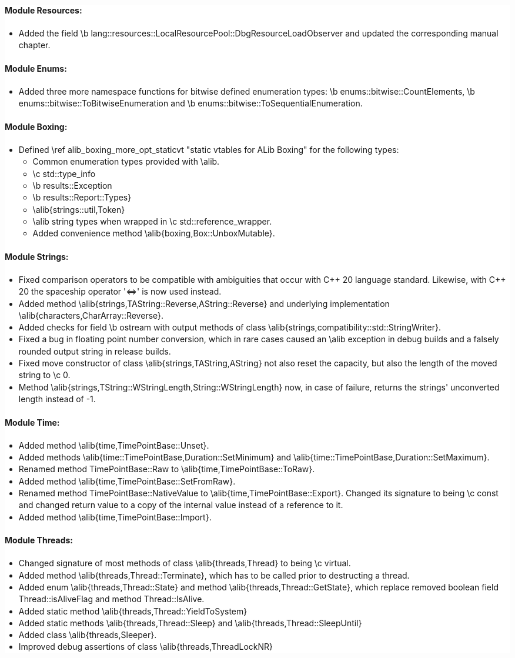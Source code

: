 #### Module Resources: ####
- Added the field \b lang::resources::LocalResourcePool::DbgResourceLoadObserver and updated the
  corresponding manual chapter.

#### Module Enums: ####
- Added three more namespace functions for bitwise defined enumeration types:
  \b enums::bitwise::CountElements,
  \b enums::bitwise::ToBitwiseEnumeration and
  \b enums::bitwise::ToSequentialEnumeration.

#### Module Boxing: ####
- Defined \ref alib_boxing_more_opt_staticvt "static vtables for ALib Boxing" for the following types:
  - Common enumeration types provided with \alib.
  - \c std::type_info
  - \b results::Exception
  - \b results::Report::Types}
  - \alib{strings::util,Token}
  - \alib string types when wrapped in \c std::reference_wrapper.
  - Added convenience method \alib{boxing,Box::UnboxMutable}.

#### Module Strings: ####
- Fixed comparison operators to be compatible with ambiguities that occur with C++ 20 language
  standard. Likewise, with C++ 20 the spaceship operator <c>'<=>'</c> is now used instead.
- Added method \alib{strings,TAString::Reverse,AString::Reverse} and underlying implementation
  \alib{characters,CharArray<TChar>::Reverse}.
- Added checks for field \b ostream with output methods of class
  \alib{strings,compatibility::std::StringWriter}.
- Fixed a bug in floating point number conversion, which in rare cases caused an
  \alib exception in debug builds and a falsely rounded output string in release builds.
- Fixed move constructor of class \alib{strings,TAString,AString} not also reset the capacity,
  but also the length of the moved string to \c 0.
- Method \alib{strings,TString::WStringLength,String::WStringLength} now, in case of failure, returns the strings'
  unconverted length instead of -1.

#### Module Time: ####
- Added method \alib{time,TimePointBase::Unset}.
- Added methods \alib{time::TimePointBase,Duration::SetMinimum}
  and           \alib{time::TimePointBase,Duration::SetMaximum}.
- Renamed method <c>TimePointBase::Raw</c> to \alib{time,TimePointBase::ToRaw}.
- Added method \alib{time,TimePointBase::SetFromRaw}.
- Renamed method <c>TimePointBase::NativeValue</c> to \alib{time,TimePointBase::Export}.
  Changed its signature to being \c const and changed return value to a copy of the internal value
  instead of a reference to it.
- Added method \alib{time,TimePointBase::Import}.


#### Module Threads: ####
- Changed signature of most methods of class \alib{threads,Thread} to being \c virtual.
- Added method \alib{threads,Thread::Terminate}, which has to be called prior to destructing
  a thread.
- Added enum \alib{threads,Thread::State} and method \alib{threads,Thread::GetState},
  which replace removed boolean field <c>Thread::isAliveFlag</c> and method <c>Thread::IsAlive</c>.
- Added static method \alib{threads,Thread::YieldToSystem}
- Added static methods \alib{threads,Thread::Sleep} and \alib{threads,Thread::SleepUntil}
- Added class \alib{threads,Sleeper}.
- Improved debug assertions of class \alib{threads,ThreadLockNR}
